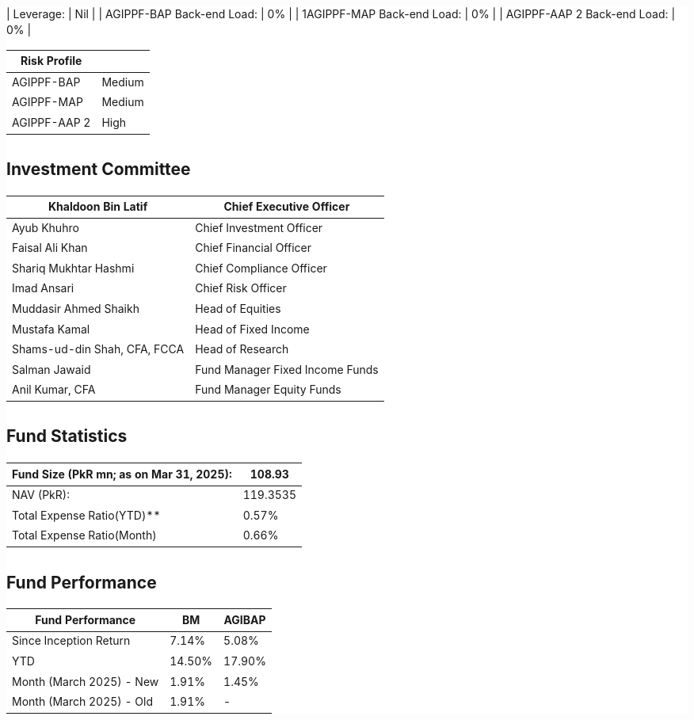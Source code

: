 | Leverage:                    | Nil                                                                                                                                                                                                                                                                                                                                                                                                                                                                                        |
| AGIPPF-BAP Back-end Load:    | 0%                                                                                                                                                                                                                                                                                                                                                                                                                                                                                         |
| 1AGIPPF-MAP Back-end Load:   | 0%                                                                                                                                                                                                                                                                                                                                                                                                                                                                                         |
| AGIPPF-AAP 2 Back-end Load:  | 0%                                                                                                                                                                                                                                                                                                                                                                                                                                                                                         |

| **Risk Profile** |        |
| ---------------- | ------ |
| AGIPPF-BAP       | Medium |
| AGIPPF-MAP       | Medium |
| AGIPPF-AAP 2     | High   |

## Investment Committee

| Khaldoon Bin Latif           | Chief Executive Officer         |
| ---------------------------- | ------------------------------- |
| Ayub Khuhro                  | Chief Investment Officer        |
| Faisal Ali Khan              | Chief Financial Officer         |
| Shariq Mukhtar Hashmi        | Chief Compliance Officer        |
| Imad Ansari                  | Chief Risk Officer              |
| Muddasir Ahmed Shaikh        | Head of Equities                |
| Mustafa Kamal                | Head of Fixed Income            |
| Shams-ud-din Shah, CFA, FCCA | Head of Research                |
| Salman Jawaid                | Fund Manager Fixed Income Funds |
| Anil Kumar, CFA              | Fund Manager Equity Funds       |

## Fund Statistics

| Fund Size (PkR mn; as on Mar 31, 2025): | 108.93   |
| --------------------------------------- | -------- |
| NAV (PkR):                              | 119.3535 |
| Total Expense Ratio(YTD)\*\*            | 0.57%    |
| Total Expense Ratio(Month)              | 0.66%    |

## Fund Performance

| Fund Performance         | BM     | AGIBAP |
| ------------------------ | ------ | ------ |
| Since Inception Return   | 7.14%  | 5.08%  |
| YTD                      | 14.50% | 17.90% |
| Month (March 2025) - New | 1.91%  | 1.45%  |
| Month (March 2025) - Old | 1.91%  | -      |
